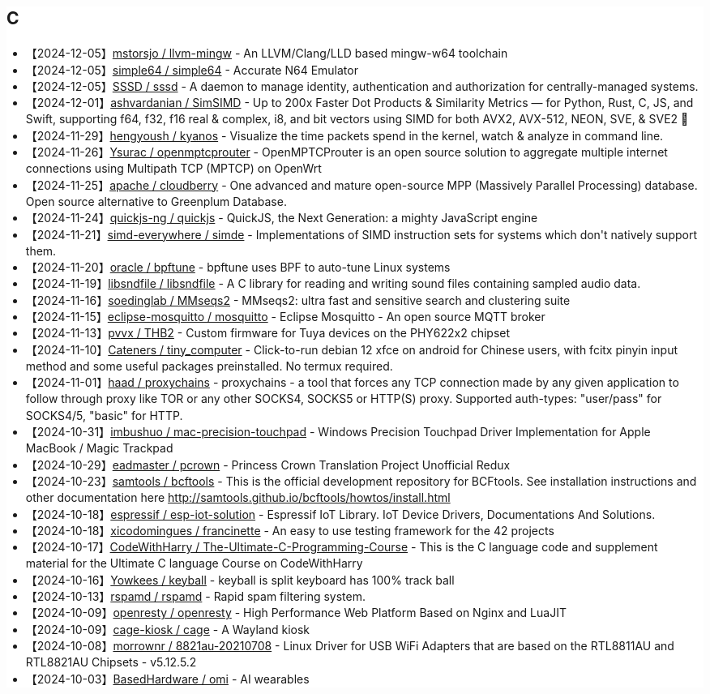 ## C

* 【2024-12-05】[mstorsjo / llvm-mingw](https://github.com/mstorsjo/llvm-mingw) - An LLVM/Clang/LLD based mingw-w64 toolchain
* 【2024-12-05】[simple64 / simple64](https://github.com/simple64/simple64) - Accurate N64 Emulator
* 【2024-12-05】[SSSD / sssd](https://github.com/SSSD/sssd) - A daemon to manage identity, authentication and authorization for centrally-managed systems.
* 【2024-12-01】[ashvardanian / SimSIMD](https://github.com/ashvardanian/SimSIMD) - Up to 200x Faster Dot Products & Similarity Metrics — for Python, Rust, C, JS, and Swift, supporting f64, f32, f16 real & complex, i8, and bit vectors using SIMD for both AVX2, AVX-512, NEON, SVE, & SVE2 📐
* 【2024-11-29】[hengyoush / kyanos](https://github.com/hengyoush/kyanos) - Visualize the time packets spend in the kernel, watch & analyze in command line.
* 【2024-11-26】[Ysurac / openmptcprouter](https://github.com/Ysurac/openmptcprouter) - OpenMPTCProuter is an open source solution to aggregate multiple internet connections using Multipath TCP (MPTCP) on OpenWrt
* 【2024-11-25】[apache / cloudberry](https://github.com/apache/cloudberry) - One advanced and mature open-source MPP (Massively Parallel Processing) database. Open source alternative to Greenplum Database.
* 【2024-11-24】[quickjs-ng / quickjs](https://github.com/quickjs-ng/quickjs) - QuickJS, the Next Generation: a mighty JavaScript engine
* 【2024-11-21】[simd-everywhere / simde](https://github.com/simd-everywhere/simde) - Implementations of SIMD instruction sets for systems which don't natively support them.
* 【2024-11-20】[oracle / bpftune](https://github.com/oracle/bpftune) - bpftune uses BPF to auto-tune Linux systems
* 【2024-11-19】[libsndfile / libsndfile](https://github.com/libsndfile/libsndfile) - A C library for reading and writing sound files containing sampled audio data.
* 【2024-11-16】[soedinglab / MMseqs2](https://github.com/soedinglab/MMseqs2) - MMseqs2: ultra fast and sensitive search and clustering suite
* 【2024-11-15】[eclipse-mosquitto / mosquitto](https://github.com/eclipse-mosquitto/mosquitto) - Eclipse Mosquitto - An open source MQTT broker
* 【2024-11-13】[pvvx / THB2](https://github.com/pvvx/THB2) - Custom firmware for Tuya devices on the PHY622x2 chipset
* 【2024-11-10】[Cateners / tiny_computer](https://github.com/Cateners/tiny_computer) - Click-to-run debian 12 xfce on android for Chinese users, with fcitx pinyin input method and some useful packages preinstalled. No termux required.
* 【2024-11-01】[haad / proxychains](https://github.com/haad/proxychains) - proxychains - a tool that forces any TCP connection made by any given application to follow through proxy like TOR or any other SOCKS4, SOCKS5 or HTTP(S) proxy. Supported auth-types: "user/pass" for SOCKS4/5, "basic" for HTTP.
* 【2024-10-31】[imbushuo / mac-precision-touchpad](https://github.com/imbushuo/mac-precision-touchpad) - Windows Precision Touchpad Driver Implementation for Apple MacBook / Magic Trackpad
* 【2024-10-29】[eadmaster / pcrown](https://github.com/eadmaster/pcrown) - Princess Crown Translation Project Unofficial Redux
* 【2024-10-23】[samtools / bcftools](https://github.com/samtools/bcftools) - This is the official development repository for BCFtools. See installation instructions and other documentation here http://samtools.github.io/bcftools/howtos/install.html
* 【2024-10-18】[espressif / esp-iot-solution](https://github.com/espressif/esp-iot-solution) - Espressif IoT Library. IoT Device Drivers, Documentations And Solutions.
* 【2024-10-18】[xicodomingues / francinette](https://github.com/xicodomingues/francinette) - An easy to use testing framework for the 42 projects
* 【2024-10-17】[CodeWithHarry / The-Ultimate-C-Programming-Course](https://github.com/CodeWithHarry/The-Ultimate-C-Programming-Course) - This is the C language code and supplement material for the Ultimate C language Course on CodeWithHarry
* 【2024-10-16】[Yowkees / keyball](https://github.com/Yowkees/keyball) - keyball is split keyboard has 100% track ball
* 【2024-10-13】[rspamd / rspamd](https://github.com/rspamd/rspamd) - Rapid spam filtering system.
* 【2024-10-09】[openresty / openresty](https://github.com/openresty/openresty) - High Performance Web Platform Based on Nginx and LuaJIT
* 【2024-10-09】[cage-kiosk / cage](https://github.com/cage-kiosk/cage) - A Wayland kiosk
* 【2024-10-08】[morrownr / 8821au-20210708](https://github.com/morrownr/8821au-20210708) - Linux Driver for USB WiFi Adapters that are based on the RTL8811AU and RTL8821AU Chipsets - v5.12.5.2
* 【2024-10-03】[BasedHardware / omi](https://github.com/BasedHardware/omi) - AI wearables